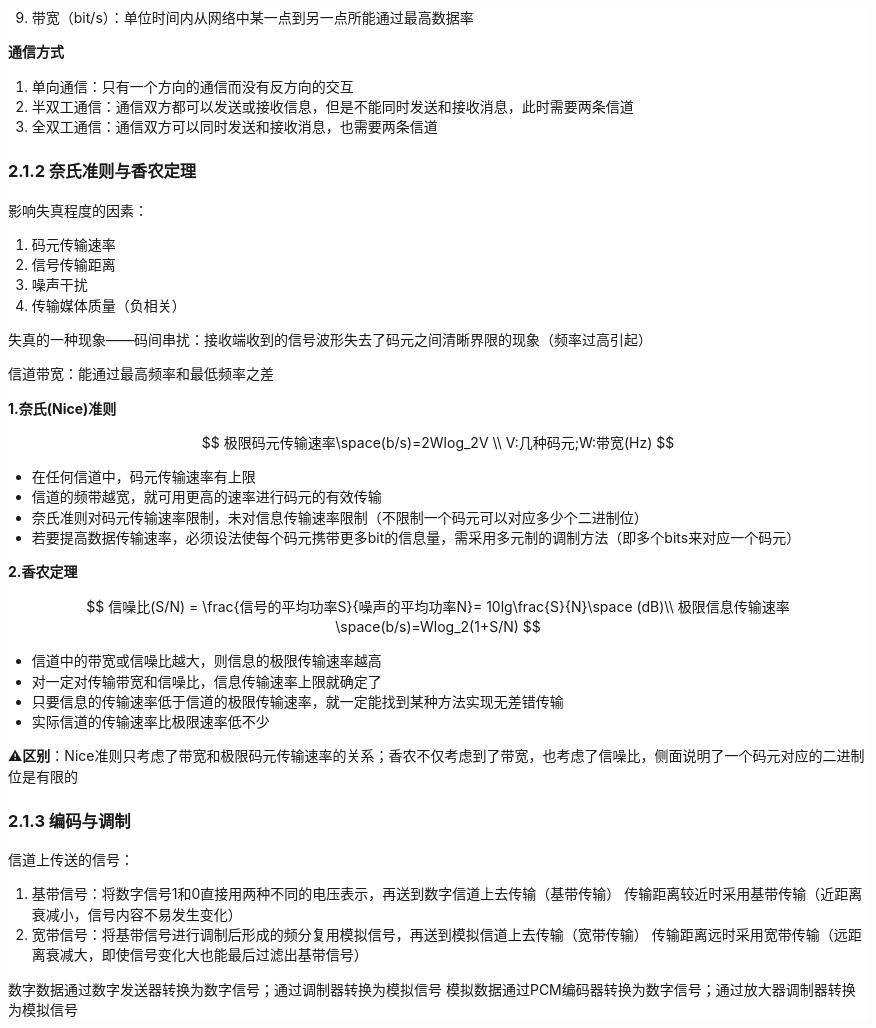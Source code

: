 9. 带宽（bit/s）：单位时间内从网络中某一点到另一点所能通过最高数据率

 **通信方式**

1. 单向通信：只有一个方向的通信而没有反方向的交互
2. 半双工通信：通信双方都可以发送或接收信息，但是不能同时发送和接收消息，此时需要两条信道
3. 全双工通信：通信双方可以同时发送和接收消息，也需要两条信道

###  2.1.2 奈氏准则与香农定理

影响失真程度的因素：

1. 码元传输速率
2. 信号传输距离
3. 噪声干扰
4. 传输媒体质量（负相关）

失真的一种现象——码间串扰：接收端收到的信号波形失去了码元之间清晰界限的现象（频率过高引起）

信道带宽：能通过最高频率和最低频率之差

**1.奈氏(Nice)准则**

[^Def]: 在理想低通（无噪声、带宽有限）等信道中，为了避免码间串扰，极限码元传输速率为2W Baud，W是信道带宽（Hz）

$$
极限码元传输速率\space(b/s)=2Wlog_2V \\
V:几种码元;W:带宽(Hz)
$$

- 在任何信道中，码元传输速率有上限
- 信道的频带越宽，就可用更高的速率进行码元的有效传输
- 奈氏准则对码元传输速率限制，未对信息传输速率限制（不限制一个码元可以对应多少个二进制位）
- 若要提高数据传输速率，必须设法使每个码元携带更多bit的信息量，需采用多元制的调制方法（即多个bits来对应一个码元）

**2.香农定理**

[^Def]: 在带宽受限且有噪声的信道中，为了不产生误差，信息的数据传输速率有上限值

$$
信噪比(S/N) = \frac{信号的平均功率S}{噪声的平均功率N}= 10lg\frac{S}{N}\space (dB)\\
极限信息传输速率\space(b/s)=Wlog_2(1+S/N)
$$

- 信道中的带宽或信噪比越大，则信息的极限传输速率越高
- 对一定对传输带宽和信噪比，信息传输速率上限就确定了
- 只要信息的传输速率低于信道的极限传输速率，就一定能找到某种方法实现无差错传输
- 实际信道的传输速率比极限速率低不少

⚠️**区别**：Nice准则只考虑了带宽和极限码元传输速率的关系；香农不仅考虑到了带宽，也考虑了信噪比，侧面说明了一个码元对应的二进制位是有限的

### 2.1.3 编码与调制

信道上传送的信号：

1. 基带信号：将数字信号1和0直接用两种不同的电压表示，再送到数字信道上去传输（基带传输）
   传输距离较近时采用基带传输（近距离衰减小，信号内容不易发生变化）
2. 宽带信号：将基带信号进行调制后形成的频分复用模拟信号，再送到模拟信道上去传输（宽带传输）
   传输距离远时采用宽带传输（远距离衰减大，即使信号变化大也能最后过滤出基带信号）

数字数据通过数字发送器转换为数字信号；通过调制器转换为模拟信号
模拟数据通过PCM编码器转换为数字信号；通过放大器调制器转换为模拟信号
